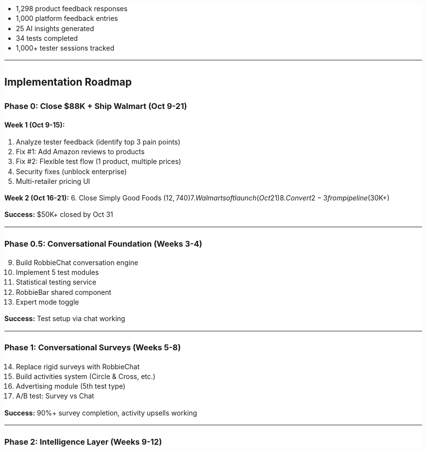 - 1,298 product feedback responses
- 1,000 platform feedback entries
- 25 AI insights generated
- 34 tests completed
- 1,000+ tester sessions tracked

---

## Implementation Roadmap

### **Phase 0: Close $88K + Ship Walmart (Oct 9-21)**

**Week 1 (Oct 9-15):**

1. Analyze tester feedback (identify top 3 pain points)
2. Fix #1: Add Amazon reviews to products
3. Fix #2: Flexible test flow (1 product, multiple prices)
4. Security fixes (unblock enterprise)
5. Multi-retailer pricing UI

**Week 2 (Oct 16-21):**
6. Close Simply Good Foods ($12,740)
7. Walmart soft launch (Oct 21)
8. Convert 2-3 from pipeline ($30K+)

**Success:** $50K+ closed by Oct 31

---

### **Phase 0.5: Conversational Foundation (Weeks 3-4)**

9. Build RobbieChat conversation engine
10. Implement 5 test modules
11. Statistical testing service
12. RobbieBar shared component
13. Expert mode toggle

**Success:** Test setup via chat working

---

### **Phase 1: Conversational Surveys (Weeks 5-8)**

14. Replace rigid surveys with RobbieChat
15. Build activities system (Circle & Cross, etc.)
16. Advertising module (5th test type)
17. A/B test: Survey vs Chat

**Success:** 90%+ survey completion, activity upsells working

---

### **Phase 2: Intelligence Layer (Weeks 9-12)**
